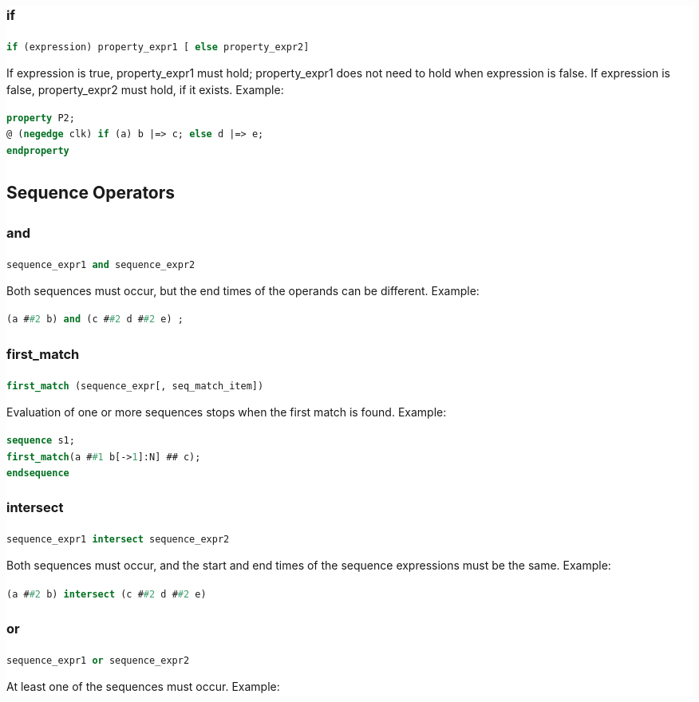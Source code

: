 ### if

```systemverilog
if (expression) property_expr1 [ else property_expr2] 
```
If expression is true, property_expr1 must hold; property_expr1 does not need to hold when expression is false. If expression is false, property_expr2 must hold, if it exists. Example:

```systemverilog
property P2; 
@ (negedge clk) if (a) b |=> c; else d |=> e; 
endproperty
```

## Sequence Operators

### and

```systemverilog
sequence_expr1 and sequence_expr2 
```
Both sequences must occur, but the end times of the operands can be different. Example:

```systemverilog
(a ##2 b) and (c ##2 d ##2 e) ;
```

### first_match

```systemverilog
first_match (sequence_expr[, seq_match_item])
```
Evaluation of one or more sequences stops when the first match is found. Example:

```systemverilog
sequence s1; 
first_match(a ##1 b[->1]:N] ## c); 
endsequence
```

### intersect

```systemverilog
sequence_expr1 intersect sequence_expr2 
```
Both sequences must occur, and the start and end times of the sequence expressions must be the same. Example:

```systemverilog
(a ##2 b) intersect (c ##2 d ##2 e)
```

### or

```systemverilog
sequence_expr1 or sequence_expr2 
```
At least one of the sequences must occur. Example:
